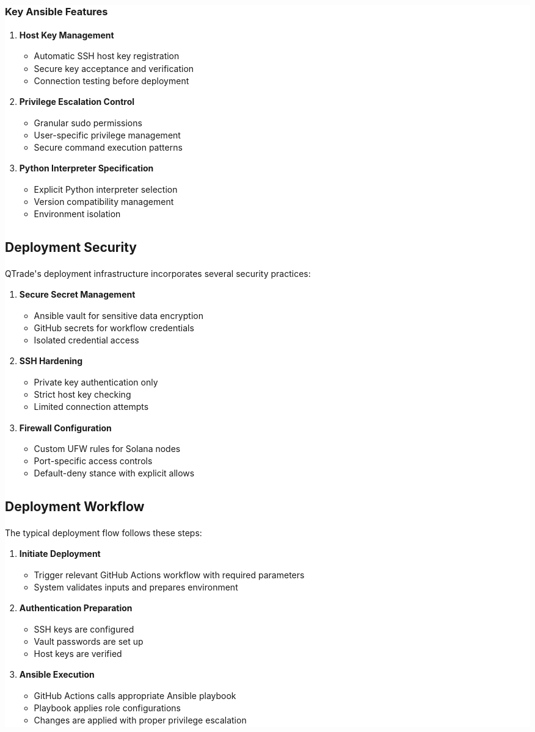 ### Key Ansible Features

1. **Host Key Management**
   - Automatic SSH host key registration
   - Secure key acceptance and verification
   - Connection testing before deployment

2. **Privilege Escalation Control**
   - Granular sudo permissions
   - User-specific privilege management
   - Secure command execution patterns

3. **Python Interpreter Specification**
   - Explicit Python interpreter selection
   - Version compatibility management
   - Environment isolation

## Deployment Security

QTrade's deployment infrastructure incorporates several security practices:

1. **Secure Secret Management**
   - Ansible vault for sensitive data encryption
   - GitHub secrets for workflow credentials
   - Isolated credential access

2. **SSH Hardening**
   - Private key authentication only
   - Strict host key checking
   - Limited connection attempts

3. **Firewall Configuration**
   - Custom UFW rules for Solana nodes
   - Port-specific access controls
   - Default-deny stance with explicit allows

## Deployment Workflow

The typical deployment flow follows these steps:

1. **Initiate Deployment**
   - Trigger relevant GitHub Actions workflow with required parameters
   - System validates inputs and prepares environment

2. **Authentication Preparation**
   - SSH keys are configured
   - Vault passwords are set up
   - Host keys are verified

3. **Ansible Execution**
   - GitHub Actions calls appropriate Ansible playbook
   - Playbook applies role configurations
   - Changes are applied with proper privilege escalation
